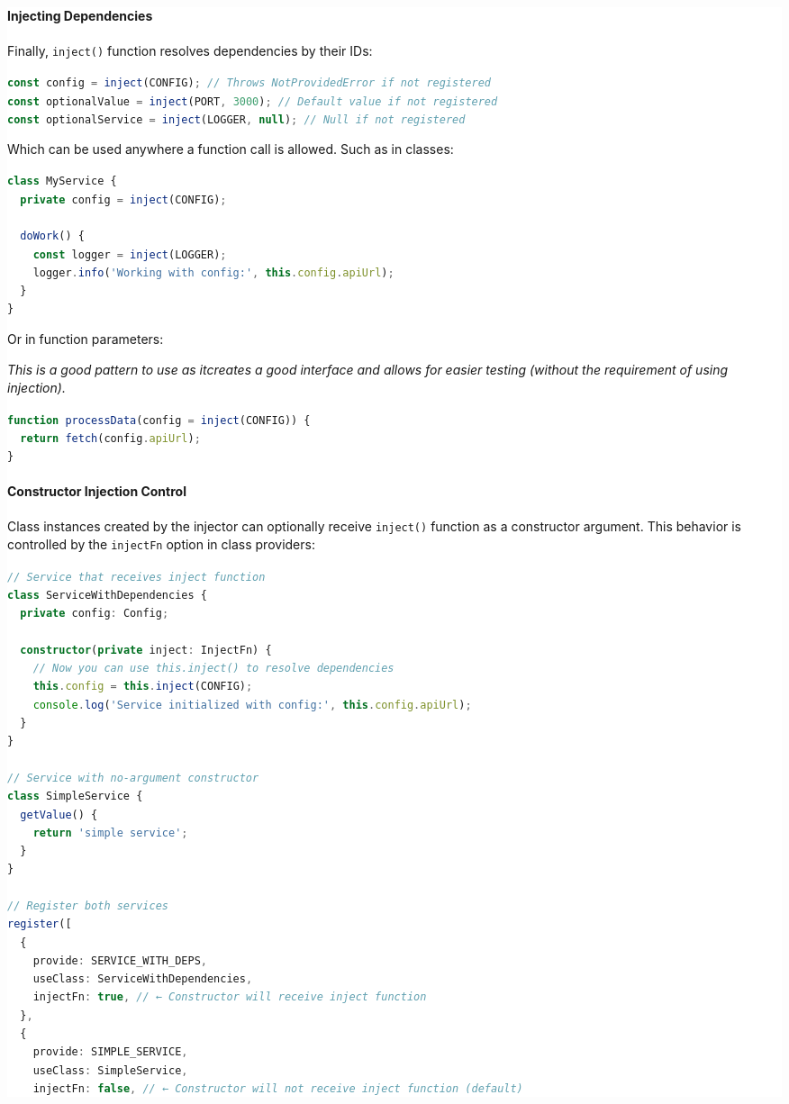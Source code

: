 #### Injecting Dependencies

Finally, `inject()` function resolves dependencies by their IDs:

```typescript
const config = inject(CONFIG); // Throws NotProvidedError if not registered
const optionalValue = inject(PORT, 3000); // Default value if not registered
const optionalService = inject(LOGGER, null); // Null if not registered
```

Which can be used anywhere a function call is allowed. Such as in classes:

```typescript
class MyService {
  private config = inject(CONFIG);

  doWork() {
    const logger = inject(LOGGER);
    logger.info('Working with config:', this.config.apiUrl);
  }
}
```

Or in function parameters:

_This is a good pattern to use as itcreates a good interface and allows for easier testing (without
the requirement of using injection)._

```typescript
function processData(config = inject(CONFIG)) {
  return fetch(config.apiUrl);
}
```

#### Constructor Injection Control

Class instances created by the injector can optionally receive `inject()` function as a constructor
argument. This behavior is controlled by the `injectFn` option in class providers:

```typescript
// Service that receives inject function
class ServiceWithDependencies {
  private config: Config;

  constructor(private inject: InjectFn) {
    // Now you can use this.inject() to resolve dependencies
    this.config = this.inject(CONFIG);
    console.log('Service initialized with config:', this.config.apiUrl);
  }
}

// Service with no-argument constructor
class SimpleService {
  getValue() {
    return 'simple service';
  }
}

// Register both services
register([
  {
    provide: SERVICE_WITH_DEPS,
    useClass: ServiceWithDependencies,
    injectFn: true, // ← Constructor will receive inject function
  },
  {
    provide: SIMPLE_SERVICE,
    useClass: SimpleService,
    injectFn: false, // ← Constructor will not receive inject function (default)
```